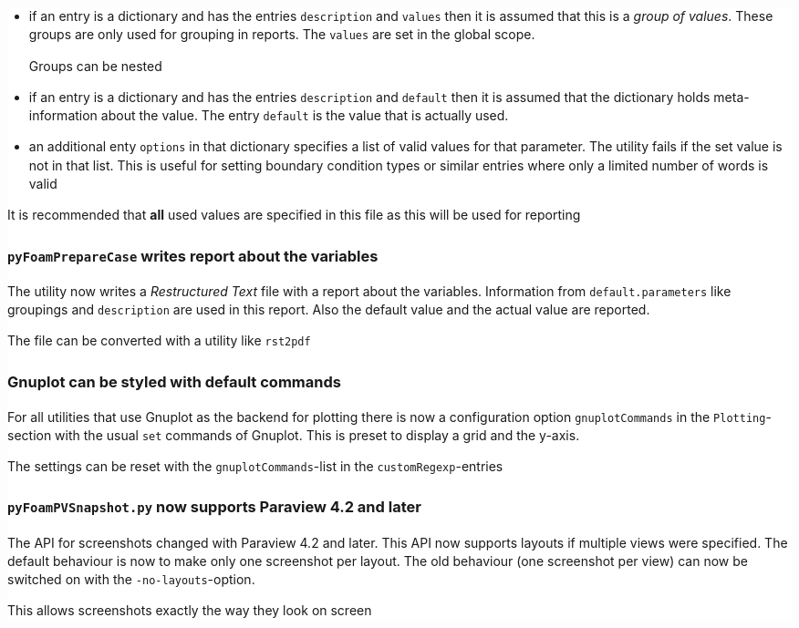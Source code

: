 -   if an entry is a dictionary and has the entries `description`
    and `values` then it is assumed that this is a *group of
    values*. These groups are only used for grouping in reports. The
    `values` are set in the global scope.

    Groups can be nested
-   if an entry is a dictionary and has the entries `description`
    and `default` then it is assumed that the dictionary holds
    meta-information about the value. The entry `default` is the
    value that is actually used.
-   an additional enty `options` in that dictionary specifies a list
    of valid values for that parameter. The utility fails if the set
    value is not in that list. This is useful for setting boundary
    condition types or similar entries where only a limited number
    of words is valid

It is recommended that **all** used values are specified in this
file as this will be used for reporting


<a id="org8782af3"></a>

### `pyFoamPrepareCase` writes report about the variables

The utility now writes a *Restructured Text* file with a report
about the variables. Information from `default.parameters` like
groupings and `description` are used in this report. Also the
default value and the actual value are reported.

The file can be converted with a utility like `rst2pdf`


<a id="org5935cac"></a>

### Gnuplot can be styled with default commands

For all utilities that use Gnuplot as the backend for plotting
there is now a configuration option `gnuplotCommands` in the
`Plotting`-section with the usual `set` commands of Gnuplot. This
is preset to display a grid and the y-axis.

The settings can be reset with the `gnuplotCommands`-list in the
`customRegexp`-entries


<a id="org09be30f"></a>

### `pyFoamPVSnapshot.py` now supports Paraview 4.2 and later

The API for screenshots changed with Paraview 4.2 and later. This
API now supports layouts if multiple views were specified. The
default behaviour is now to make only one screenshot per
layout. The old behaviour (one screenshot per view) can now be
switched on with the `-no-layouts`-option.

This allows screenshots exactly the way they look on screen
